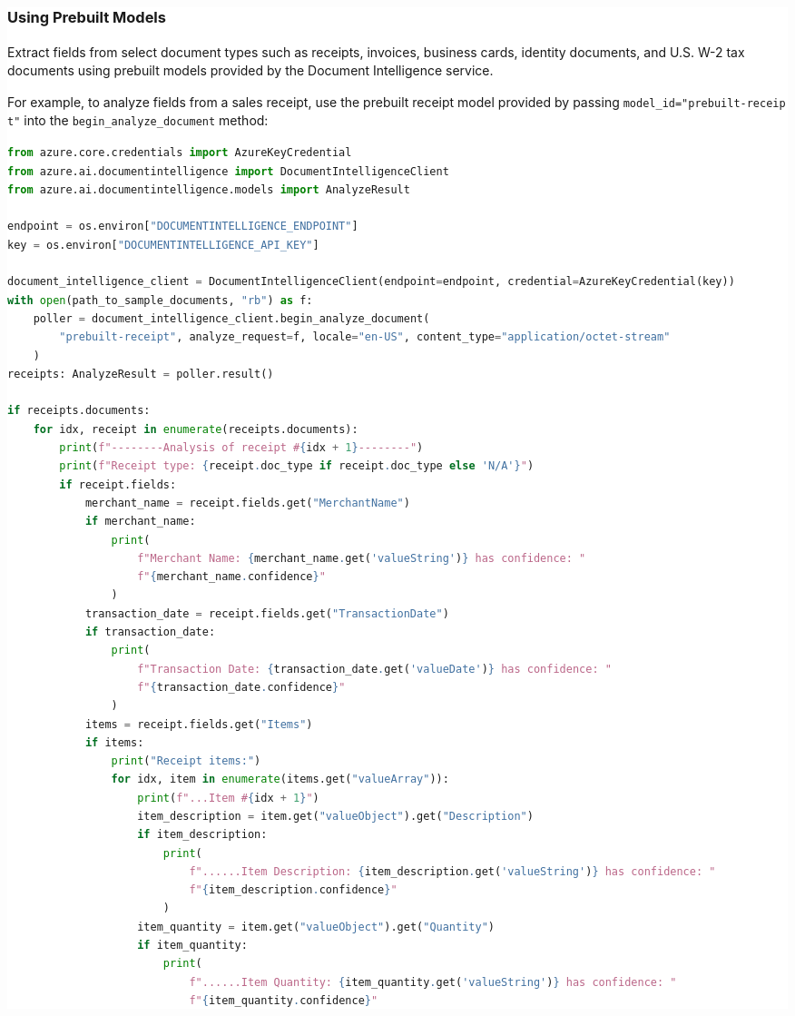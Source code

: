 

### Using Prebuilt Models

Extract fields from select document types such as receipts, invoices, business cards, identity documents, and U.S. W-2 tax documents using prebuilt models provided by the Document Intelligence service.

For example, to analyze fields from a sales receipt, use the prebuilt receipt model provided by passing `model_id="prebuilt-receipt"` into the `begin_analyze_document` method:



```python
from azure.core.credentials import AzureKeyCredential
from azure.ai.documentintelligence import DocumentIntelligenceClient
from azure.ai.documentintelligence.models import AnalyzeResult

endpoint = os.environ["DOCUMENTINTELLIGENCE_ENDPOINT"]
key = os.environ["DOCUMENTINTELLIGENCE_API_KEY"]

document_intelligence_client = DocumentIntelligenceClient(endpoint=endpoint, credential=AzureKeyCredential(key))
with open(path_to_sample_documents, "rb") as f:
    poller = document_intelligence_client.begin_analyze_document(
        "prebuilt-receipt", analyze_request=f, locale="en-US", content_type="application/octet-stream"
    )
receipts: AnalyzeResult = poller.result()

if receipts.documents:
    for idx, receipt in enumerate(receipts.documents):
        print(f"--------Analysis of receipt #{idx + 1}--------")
        print(f"Receipt type: {receipt.doc_type if receipt.doc_type else 'N/A'}")
        if receipt.fields:
            merchant_name = receipt.fields.get("MerchantName")
            if merchant_name:
                print(
                    f"Merchant Name: {merchant_name.get('valueString')} has confidence: "
                    f"{merchant_name.confidence}"
                )
            transaction_date = receipt.fields.get("TransactionDate")
            if transaction_date:
                print(
                    f"Transaction Date: {transaction_date.get('valueDate')} has confidence: "
                    f"{transaction_date.confidence}"
                )
            items = receipt.fields.get("Items")
            if items:
                print("Receipt items:")
                for idx, item in enumerate(items.get("valueArray")):
                    print(f"...Item #{idx + 1}")
                    item_description = item.get("valueObject").get("Description")
                    if item_description:
                        print(
                            f"......Item Description: {item_description.get('valueString')} has confidence: "
                            f"{item_description.confidence}"
                        )
                    item_quantity = item.get("valueObject").get("Quantity")
                    if item_quantity:
                        print(
                            f"......Item Quantity: {item_quantity.get('valueString')} has confidence: "
                            f"{item_quantity.confidence}"
```

[code_of_conduct]: https://opensource.microsoft.com/codeofconduct/
[default_azure_credential]: https://github.com/Azure/azure-sdk-for-python/tree/main/sdk/identity/azure-identity#defaultazurecredential
[azure_sub]: https://azure.microsoft.com/free/
[python-di-src]: https://github.com/Azure/azure-sdk-for-python/tree/main/sdk/documentintelligence/azure-ai-documentintelligence/azure/ai/documentintelligence
[python-di-pypi]: https://pypi.org/project/azure-ai-documentintelligence/
[python-di-product-docs]: https://learn.microsoft.com/azure/ai-services/document-intelligence/overview?view=doc-intel-4.0.0&viewFallbackFrom=form-recog-3.0.0
[python-di-ref-docs]: https://aka.ms/azsdk/python/documentintelligence/docs
[python-di-samples]: https://github.com/Azure/azure-sdk-for-python/tree/main/sdk/documentintelligence/azure-ai-documentintelligence/samples
[python-di-available-regions]: https://aka.ms/azsdk/documentintelligence/available-regions
[azure_portal]: https://ms.portal.azure.com/
[regional_endpoints]: https://azure.microsoft.com/global-infrastructure/services/?products=form-recognizer
[cognitive_resource_portal]: https://ms.portal.azure.com/#create/Microsoft.CognitiveServicesFormRecognizer
[cognitive_resource_cli]: /azure/cognitive-services/cognitive-services-apis-create-account-cli?tabs=windows
[azure-key-credential]: https://aka.ms/azsdk/python/core/azurekeycredential
[di-studio]: https://documentintelligence.ai.azure.com/studio
[di-build-model]: https://aka.ms/azsdk/documentintelligence/buildmodel
[di-build-training-set]: https://aka.ms/azsdk/documentintelligence/buildtrainingset
[di-models]: https://aka.ms/azsdk/documentintelligence/models
[di-errors]: https://aka.ms/azsdk/documentintelligence/errors
[azure_core_ref_docs]: https://aka.ms/azsdk/python/core/docs
[azure_core_exceptions]: https://aka.ms/azsdk/python/core/docs#module-azure.core.exceptions
[python_logging]: https://docs.python.org/3/library/logging.html
[azure_cli_endpoint_lookup]: /cli/azure/cognitiveservices/account?view=azure-cli-latest#az-cognitiveservices-account-show
[azure_portal_get_endpoint]: /azure/cognitive-services/cognitive-services-apis-create-account?tabs=multiservice%2Cwindows#get-the-keys-for-your-resource
[cognitive_authentication_api_key]: /azure/cognitive-services/cognitive-services-apis-create-account?tabs=multiservice%2Cwindows#get-the-keys-for-your-resource
[register_aad_app]: /azure/cognitive-services/authentication#assign-a-role-to-a-service-principal
[custom_subdomain]: /azure/cognitive-services/authentication#create-a-resource-with-a-custom-subdomain
[azure_identity]: https://github.com/Azure/azure-sdk-for-python/tree/main/sdk/identity/azure-identity
[sdk_logging_docs]: /azure/developer/python/sdk/azure-sdk-logging
[migration-guide]: https://github.com/Azure/azure-sdk-for-python/blob/main/sdk/documentintelligence/azure-ai-documentintelligence/MIGRATION_GUIDE.md
[sample_readme]: https://github.com/Azure/azure-sdk-for-python/tree/main/sdk/documentintelligence/azure-ai-documentintelligence/samples
[addon_barcodes_sample]: https://github.com/Azure/azure-sdk-for-python/tree/main/sdk/documentintelligence/azure-ai-documentintelligence/samples/sample_analyze_addon_barcodes.py
[addon_fonts_sample]: https://github.com/Azure/azure-sdk-for-python/tree/main/sdk/documentintelligence/azure-ai-documentintelligence/samples/sample_analyze_addon_fonts.py
[addon_formulas_sample]: https://github.com/Azure/azure-sdk-for-python/tree/main/sdk/documentintelligence/azure-ai-documentintelligence/samples/sample_analyze_addon_formulas.py
[addon_highres_sample]: https://github.com/Azure/azure-sdk-for-python/tree/main/sdk/documentintelligence/azure-ai-documentintelligence/samples/sample_analyze_addon_highres.py
[addon_languages_sample]: https://github.com/Azure/azure-sdk-for-python/tree/main/sdk/documentintelligence/azure-ai-documentintelligence/samples/sample_analyze_addon_languages.py
[query_fields_sample]: https://github.com/Azure/azure-sdk-for-python/tree/main/sdk/documentintelligence/azure-ai-documentintelligence/samples/sample_analyze_addon_query_fields.py
[service-rename]: https://techcommunity.microsoft.com/t5/azure-ai-services-blog/azure-form-recognizer-is-now-azure-ai-document-intelligence-with/ba-p/3875765